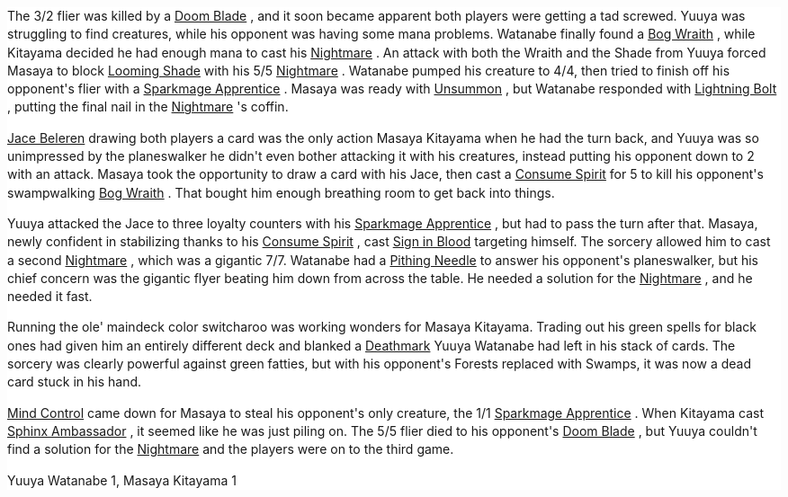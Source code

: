 The 3/2 flier was killed by a [Doom Blade](https://gatherer.wizards.com/Pages/Card/Details.aspx?name=Doom+Blade) , and it soon became apparent both players were getting a tad screwed. Yuuya was struggling to find creatures, while his opponent was having some mana problems. Watanabe finally found a [Bog Wraith](https://gatherer.wizards.com/Pages/Card/Details.aspx?name=Bog+Wraith) , while Kitayama decided he had enough mana to cast his [Nightmare](https://gatherer.wizards.com/Pages/Card/Details.aspx?name=Nightmare) . An attack with both the Wraith and the Shade from Yuuya forced Masaya to block [Looming Shade](https://gatherer.wizards.com/Pages/Card/Details.aspx?name=Looming+Shade) with his 5/5 [Nightmare](https://gatherer.wizards.com/Pages/Card/Details.aspx?name=Nightmare) . Watanabe pumped his creature to 4/4, then tried to finish off his opponent's flier with a [Sparkmage Apprentice](https://gatherer.wizards.com/Pages/Card/Details.aspx?name=Sparkmage+Apprentice) . Masaya was ready with [Unsummon](https://gatherer.wizards.com/Pages/Card/Details.aspx?name=Unsummon) , but Watanabe responded with [Lightning Bolt](https://gatherer.wizards.com/Pages/Card/Details.aspx?name=Lightning+Bolt) , putting the final nail in the [Nightmare](https://gatherer.wizards.com/Pages/Card/Details.aspx?name=Nightmare) 's coffin.


[Jace Beleren](https://gatherer.wizards.com/Pages/Card/Details.aspx?name=Jace+Beleren) drawing both players a card was the only action Masaya Kitayama when he had the turn back, and Yuuya was so unimpressed by the planeswalker he didn't even bother attacking it with his creatures, instead putting his opponent down to 2 with an attack. Masaya took the opportunity to draw a card with his Jace, then cast a [Consume Spirit](https://gatherer.wizards.com/Pages/Card/Details.aspx?name=Consume+Spirit) for 5 to kill his opponent's swampwalking [Bog Wraith](https://gatherer.wizards.com/Pages/Card/Details.aspx?name=Bog+Wraith) . That bought him enough breathing room to get back into things.


Yuuya attacked the Jace to three loyalty counters with his [Sparkmage Apprentice](https://gatherer.wizards.com/Pages/Card/Details.aspx?name=Sparkmage+Apprentice) , but had to pass the turn after that. Masaya, newly confident in stabilizing thanks to his [Consume Spirit](https://gatherer.wizards.com/Pages/Card/Details.aspx?name=Consume+Spirit) , cast [Sign in Blood](https://gatherer.wizards.com/Pages/Card/Details.aspx?name=Sign+in+Blood) targeting himself. The sorcery allowed him to cast a second [Nightmare](https://gatherer.wizards.com/Pages/Card/Details.aspx?name=Nightmare) , which was a gigantic 7/7. Watanabe had a [Pithing Needle](https://gatherer.wizards.com/Pages/Card/Details.aspx?name=Pithing+Needle) to answer his opponent's planeswalker, but his chief concern was the gigantic flyer beating him down from across the table. He needed a solution for the [Nightmare](https://gatherer.wizards.com/Pages/Card/Details.aspx?name=Nightmare) , and he needed it fast.


Running the ole' maindeck color switcharoo was working wonders for Masaya Kitayama. Trading out his green spells for black ones had given him an entirely different deck and blanked a [Deathmark](https://gatherer.wizards.com/Pages/Card/Details.aspx?name=Deathmark) Yuuya Watanabe had left in his stack of cards. The sorcery was clearly powerful against green fatties, but with his opponent's Forests replaced with Swamps, it was now a dead card stuck in his hand.


[Mind Control](https://gatherer.wizards.com/Pages/Card/Details.aspx?name=Mind+Control) came down for Masaya to steal his opponent's only creature, the 1/1 [Sparkmage Apprentice](https://gatherer.wizards.com/Pages/Card/Details.aspx?name=Sparkmage+Apprentice) . When Kitayama cast [Sphinx Ambassador](https://gatherer.wizards.com/Pages/Card/Details.aspx?name=Sphinx+Ambassador) , it seemed like he was just piling on. The 5/5 flier died to his opponent's [Doom Blade](https://gatherer.wizards.com/Pages/Card/Details.aspx?name=Doom+Blade) , but Yuuya couldn't find a solution for the [Nightmare](https://gatherer.wizards.com/Pages/Card/Details.aspx?name=Nightmare) and the players were on to the third game.


Yuuya Watanabe 1, Masaya Kitayama 1
